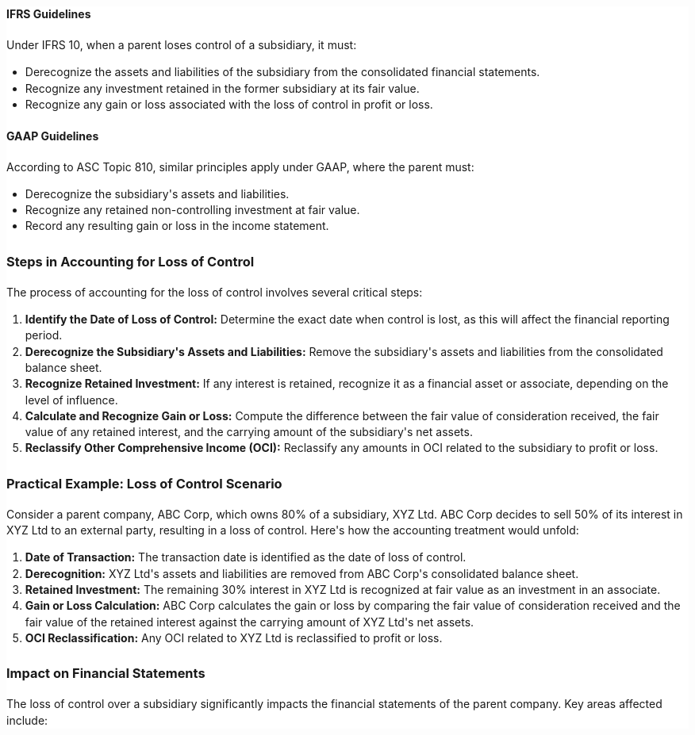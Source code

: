 #### IFRS Guidelines

Under IFRS 10, when a parent loses control of a subsidiary, it must:

- Derecognize the assets and liabilities of the subsidiary from the consolidated financial statements.
- Recognize any investment retained in the former subsidiary at its fair value.
- Recognize any gain or loss associated with the loss of control in profit or loss.

#### GAAP Guidelines

According to ASC Topic 810, similar principles apply under GAAP, where the parent must:

- Derecognize the subsidiary's assets and liabilities.
- Recognize any retained non-controlling investment at fair value.
- Record any resulting gain or loss in the income statement.

### Steps in Accounting for Loss of Control

The process of accounting for the loss of control involves several critical steps:

1. **Identify the Date of Loss of Control:** Determine the exact date when control is lost, as this will affect the financial reporting period.
2. **Derecognize the Subsidiary's Assets and Liabilities:** Remove the subsidiary's assets and liabilities from the consolidated balance sheet.
3. **Recognize Retained Investment:** If any interest is retained, recognize it as a financial asset or associate, depending on the level of influence.
4. **Calculate and Recognize Gain or Loss:** Compute the difference between the fair value of consideration received, the fair value of any retained interest, and the carrying amount of the subsidiary's net assets.
5. **Reclassify Other Comprehensive Income (OCI):** Reclassify any amounts in OCI related to the subsidiary to profit or loss.

### Practical Example: Loss of Control Scenario

Consider a parent company, ABC Corp, which owns 80% of a subsidiary, XYZ Ltd. ABC Corp decides to sell 50% of its interest in XYZ Ltd to an external party, resulting in a loss of control. Here's how the accounting treatment would unfold:

1. **Date of Transaction:** The transaction date is identified as the date of loss of control.
2. **Derecognition:** XYZ Ltd's assets and liabilities are removed from ABC Corp's consolidated balance sheet.
3. **Retained Investment:** The remaining 30% interest in XYZ Ltd is recognized at fair value as an investment in an associate.
4. **Gain or Loss Calculation:** ABC Corp calculates the gain or loss by comparing the fair value of consideration received and the fair value of the retained interest against the carrying amount of XYZ Ltd's net assets.
5. **OCI Reclassification:** Any OCI related to XYZ Ltd is reclassified to profit or loss.

### Impact on Financial Statements

The loss of control over a subsidiary significantly impacts the financial statements of the parent company. Key areas affected include:
